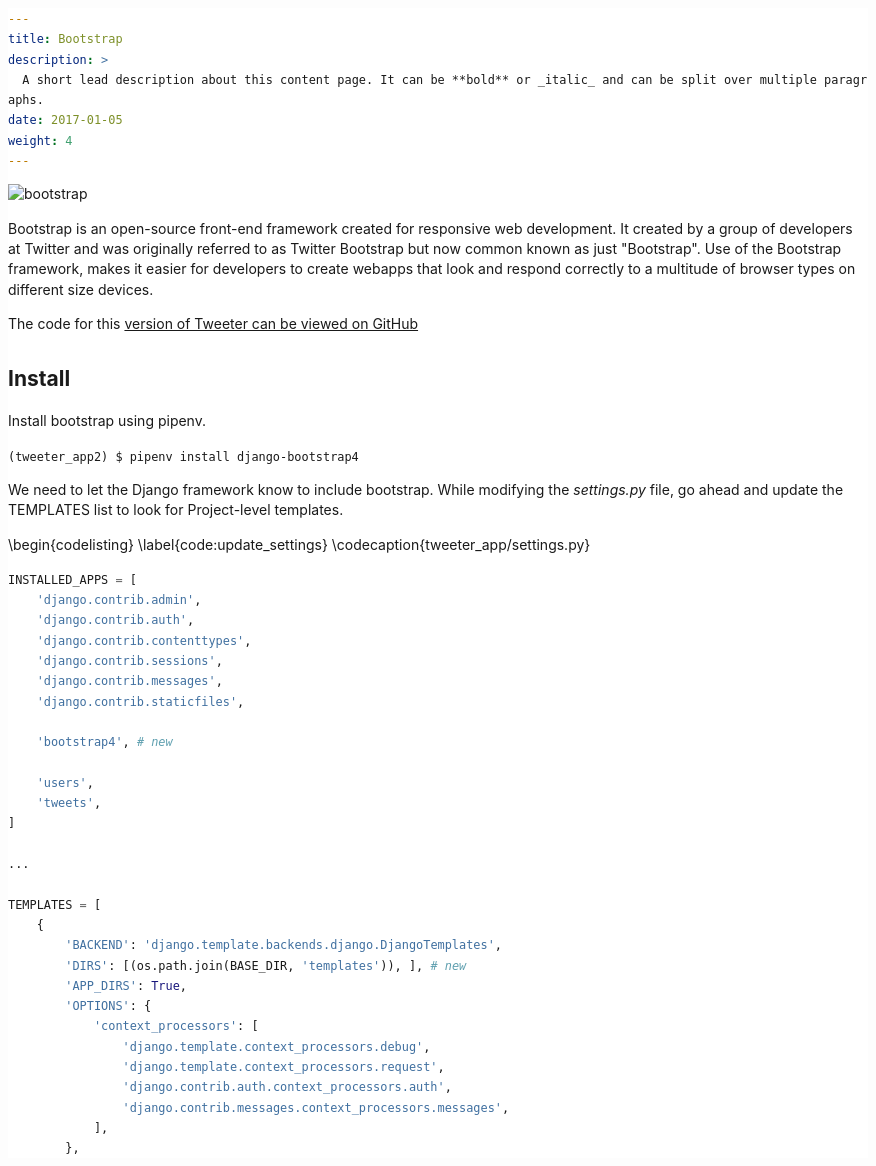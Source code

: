 ```yaml
---
title: Bootstrap
description: >
  A short lead description about this content page. It can be **bold** or _italic_ and can be split over multiple paragraphs.
date: 2017-01-05
weight: 4
---
```


![bootstrap](images/bootstrap-social.png)

Bootstrap is an open-source front-end framework created for responsive web development. It created by a group of developers at Twitter and was originally referred to as Twitter Bootstrap but now common known as just "Bootstrap".  Use of the Bootstrap framework, makes it easier for developers to create webapps that look and respond correctly to a multitude of browser types on different size devices.

The code for this [version of Tweeter can be viewed on GitHub](https://github.com/cavalryjim/tweeter_v2)

## Install
Install bootstrap using pipenv.

```
(tweeter_app2) $ pipenv install django-bootstrap4
```

We need to let the Django framework know to include bootstrap.  While modifying the _settings.py_ file, go ahead and update the TEMPLATES list to look for Project-level templates.

\begin{codelisting}
\label{code:update_settings}
\codecaption{tweeter\_app/settings.py}
```python
INSTALLED_APPS = [
    'django.contrib.admin',
    'django.contrib.auth',
    'django.contrib.contenttypes',
    'django.contrib.sessions',
    'django.contrib.messages',
    'django.contrib.staticfiles',

    'bootstrap4', # new

    'users',
    'tweets',
]

...

TEMPLATES = [
    {
        'BACKEND': 'django.template.backends.django.DjangoTemplates',
        'DIRS': [(os.path.join(BASE_DIR, 'templates')), ], # new
        'APP_DIRS': True,
        'OPTIONS': {
            'context_processors': [
                'django.template.context_processors.debug',
                'django.template.context_processors.request',
                'django.contrib.auth.context_processors.auth',
                'django.contrib.messages.context_processors.messages',
            ],
        },
```